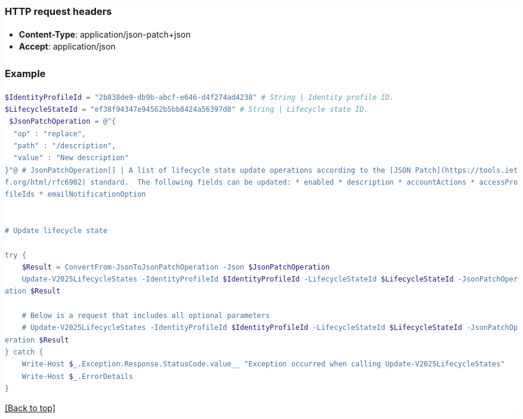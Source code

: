 ### HTTP request headers

- **Content-Type**: application/json-patch+json
- **Accept**: application/json

### Example

```powershell
$IdentityProfileId = "2b838de9-db9b-abcf-e646-d4f274ad4238" # String | Identity profile ID.
$LifecycleStateId = "ef38f94347e94562b5bb8424a56397d8" # String | Lifecycle state ID.
 $JsonPatchOperation = @"{
  "op" : "replace",
  "path" : "/description",
  "value" : "New description"
}"@ # JsonPatchOperation[] | A list of lifecycle state update operations according to the [JSON Patch](https://tools.ietf.org/html/rfc6902) standard.  The following fields can be updated: * enabled * description * accountActions * accessProfileIds * emailNotificationOption


# Update lifecycle state

try {
    $Result = ConvertFrom-JsonToJsonPatchOperation -Json $JsonPatchOperation
    Update-V2025LifecycleStates -IdentityProfileId $IdentityProfileId -LifecycleStateId $LifecycleStateId -JsonPatchOperation $Result

    # Below is a request that includes all optional parameters
    # Update-V2025LifecycleStates -IdentityProfileId $IdentityProfileId -LifecycleStateId $LifecycleStateId -JsonPatchOperation $Result
} catch {
    Write-Host $_.Exception.Response.StatusCode.value__ "Exception occurred when calling Update-V2025LifecycleStates"
    Write-Host $_.ErrorDetails
}
```

[[Back to top]](#)
